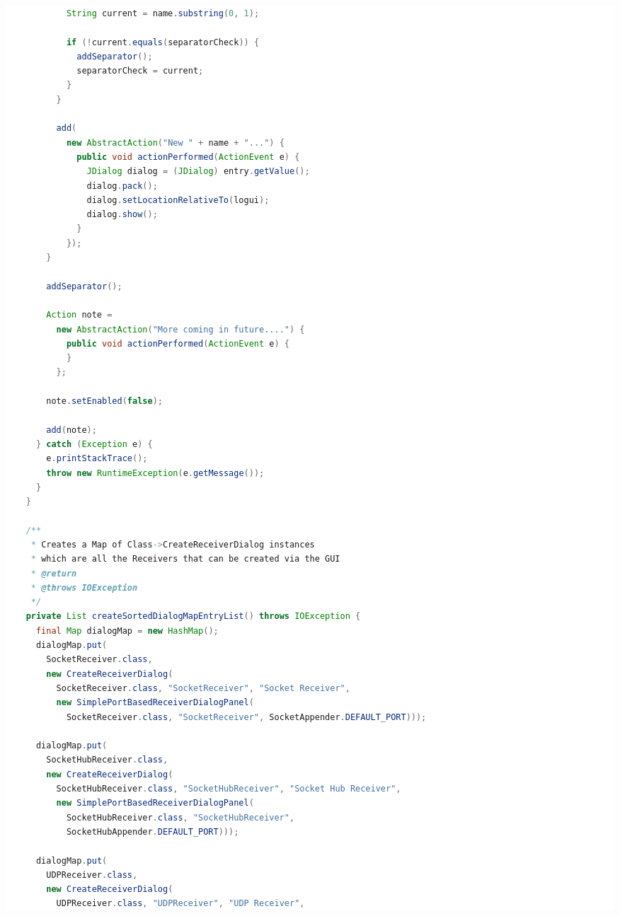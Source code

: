 ```java
            String current = name.substring(0, 1);

            if (!current.equals(separatorCheck)) {
              addSeparator();
              separatorCheck = current;
            }
          }

          add(
            new AbstractAction("New " + name + "...") {
              public void actionPerformed(ActionEvent e) {
                JDialog dialog = (JDialog) entry.getValue();
                dialog.pack();
                dialog.setLocationRelativeTo(logui);
                dialog.show();
              }
            });
        }

        addSeparator();

        Action note =
          new AbstractAction("More coming in future....") {
            public void actionPerformed(ActionEvent e) {
            }
          };

        note.setEnabled(false);

        add(note);
      } catch (Exception e) {
        e.printStackTrace();
        throw new RuntimeException(e.getMessage());
      }
    }

    /**
     * Creates a Map of Class->CreateReceiverDialog instances
     * which are all the Receivers that can be created via the GUI
     * @return
     * @throws IOException
     */
    private List createSortedDialogMapEntryList() throws IOException {
      final Map dialogMap = new HashMap();
      dialogMap.put(
        SocketReceiver.class,
        new CreateReceiverDialog(
          SocketReceiver.class, "SocketReceiver", "Socket Receiver",
          new SimplePortBasedReceiverDialogPanel(
            SocketReceiver.class, "SocketReceiver", SocketAppender.DEFAULT_PORT)));

      dialogMap.put(
        SocketHubReceiver.class,
        new CreateReceiverDialog(
          SocketHubReceiver.class, "SocketHubReceiver", "Socket Hub Receiver",
          new SimplePortBasedReceiverDialogPanel(
            SocketHubReceiver.class, "SocketHubReceiver",
            SocketHubAppender.DEFAULT_PORT)));

      dialogMap.put(
        UDPReceiver.class,
        new CreateReceiverDialog(
          UDPReceiver.class, "UDPReceiver", "UDP Receiver",
```